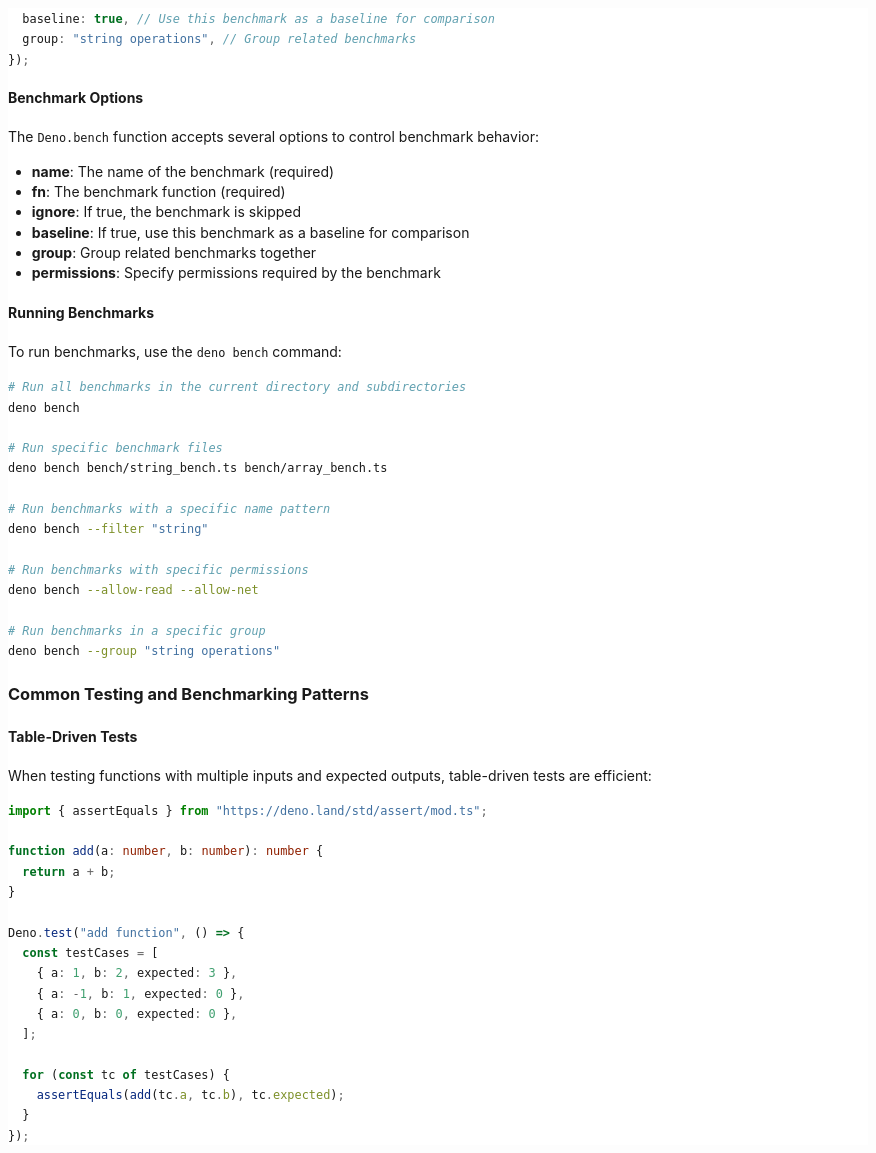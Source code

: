 ```typescript
  baseline: true, // Use this benchmark as a baseline for comparison
  group: "string operations", // Group related benchmarks
});
```

#### Benchmark Options

The `Deno.bench` function accepts several options to control benchmark behavior:

- **name**: The name of the benchmark (required)
- **fn**: The benchmark function (required)
- **ignore**: If true, the benchmark is skipped
- **baseline**: If true, use this benchmark as a baseline for comparison
- **group**: Group related benchmarks together
- **permissions**: Specify permissions required by the benchmark

#### Running Benchmarks

To run benchmarks, use the `deno bench` command:

```bash
# Run all benchmarks in the current directory and subdirectories
deno bench

# Run specific benchmark files
deno bench bench/string_bench.ts bench/array_bench.ts

# Run benchmarks with a specific name pattern
deno bench --filter "string"

# Run benchmarks with specific permissions
deno bench --allow-read --allow-net

# Run benchmarks in a specific group
deno bench --group "string operations"
```

### Common Testing and Benchmarking Patterns

#### Table-Driven Tests

When testing functions with multiple inputs and expected outputs, table-driven tests are efficient:

```typescript
import { assertEquals } from "https://deno.land/std/assert/mod.ts";

function add(a: number, b: number): number {
  return a + b;
}

Deno.test("add function", () => {
  const testCases = [
    { a: 1, b: 2, expected: 3 },
    { a: -1, b: 1, expected: 0 },
    { a: 0, b: 0, expected: 0 },
  ];

  for (const tc of testCases) {
    assertEquals(add(tc.a, tc.b), tc.expected);
  }
});
```
